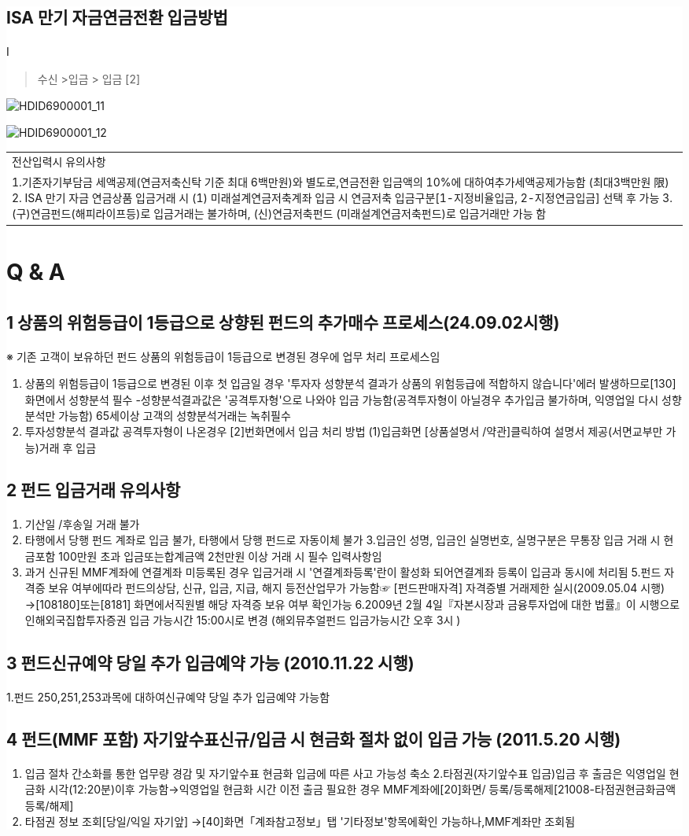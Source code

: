 
## ISA 만기 자금연금전환 입금방법
I
> 수신 >입금 > 입금 [2]

![HDID6900001_11](HDID6900001_11.jpg)


![HDID6900001_12](HDID6900001_12.jpg)


<table><tbody><tr>
<td>
전산입력시 유의사항</td></tr><tr>
<td>1.기존자기부담금 세액공제(연금저축신탁 기준 최대 6백만원)와 별도로,연금전환 입금액의 10%에 대하여추가세액공제가능함 (최대3백만원 限)
2. ISA 만기 자금 연금상품 입금거래 시
(1) 미래설계연금저축계좌 입금 시 연금저축 입금구분[1-지정비율입금, 2-지정연금입금] 선택 후 가능
3. (구)연금펀드(해피라이프등)로 입금거래는 불가하며, (신)연금저축펀드 (미래설계연금저축펀드)로 입금거래만 가능 함</td></tr></tbody>
</table>


# Q & A
## 1 상품의 위험등급이 1등급으로 상향된 펀드의 추가매수 프로세스(24.09.02시행)
※ 기존 고객이 보유하던 펀드 상품의 위험등급이 1등급으로 변경된 경우에 업무 처리 프로세스임
1. 상품의 위험등급이 1등급으로 변경된 이후 첫 입금일 경우 '투자자 성향분석 결과가 상품의 위험등급에 적합하지 않습니다'에러 발생하므로[130]화면에서 성향분석 필수 -성향분석결과값은 '공격투자형'으로 나와야 입금 가능함(공격투자형이 아닐경우 추가입금 불가하며, 익영업일 다시 성향분석만 가능함)
65세이상 고객의 성향분석거래는 녹취필수
2. 투자성향분석 결과값 공격투자형이 나온경우 [2]번화면에서 입금 처리 방법
(1)입금화면 [상품설명서 /약관]클릭하여 설명서 제공(서면교부만 가능)거래 후 입금
## 2 펀드 입금거래 유의사항
1. 기산일
/후송일 거래 불가
2. 타행에서 당행 펀드 계좌로 입금 불가, 타행에서 당행 펀드로 자동이체 불가
3.입금인 성명, 입금인 실명번호, 실명구분은 무통장 입금 거래 시 현금포함 100만원 초과 입금또는합계금액 2천만원 이상 거래 시 필수 입력사항임
4. 과거 신규된 MMF계좌에 연결계좌 미등록된 경우 입금거래 시 '연결계좌등록'란이 활성화 되어연결계좌
등록이 입금과 동시에 처리됨
5.펀드 자격증 보유 여부에따라 펀드의상담, 신규, 입금, 지급, 해지 등전산업무가 가능함☞ [펀드판매자격] 자격증별 거래제한 실시(2009.05.04 시행)
→[108180]또는[8181]
화면에서직원별 해당
자격증 보유 여부 확인가능
6.2009년 2월 4일『자본시장과 금융투자업에 대한 법률』이 시행으로 인해외국집합투자증권 입금
가능시간
15:00시로 변경
(해외뮤추얼펀드 입금가능시간 오후 3시 )
## 3 펀드신규예약 당일 추가 입금예약 가능 (2010.11.22 시행)
1.펀드
250,251,253과목에 대하여신규예약 당일
추가 입금예약 가능함
## 4 펀드(MMF 포함) 자기앞수표신규/입금 시 현금화 절차 없이 입금 가능 (2011.5.20 시행)
1. 입금 절차 간소화를 통한 업무량 경감 및 자기앞수표 현금화 입금에 따른 사고 가능성 축소
2.타점권(자기앞수표 입금)입금 후
출금은 익영업일 현금화 시각(12:20분)이후 가능함→익영업일 현금화 시간 이전 출금 필요한 경우
MMF계좌에[20]화면/ 등록/등록해제[21008-타점권현금화금액등록/해제]
3. 타점권 정보 조회[당일/익일 자기앞]
→[40]화면「계좌참고정보」탭
'기타정보'항목에확인 가능하나,MMF계좌만 조회됨
